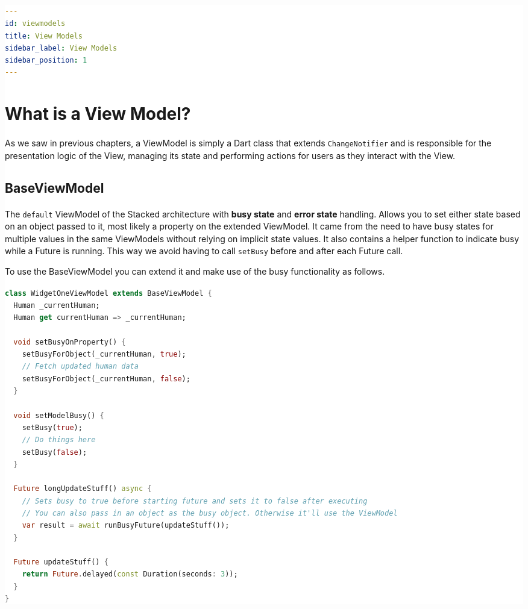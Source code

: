 ```yaml
---
id: viewmodels
title: View Models
sidebar_label: View Models
sidebar_position: 1
---
```



# What is a View Model?

As we saw in previous chapters, a ViewModel is simply a Dart class that extends `ChangeNotifier` and is responsible for the presentation logic of the View, managing its state and performing actions for users as they interact with the View.


## BaseViewModel

The `default` ViewModel of the Stacked architecture with **busy state** and **error state** handling. Allows you to set either state based on an object passed to it, most likely a property on the extended ViewModel. It came from the need to have busy states for multiple values in the same ViewModels without relying on implicit state values. It also contains a helper function to indicate busy while a Future is running. This way we avoid having to call `setBusy` before and after each Future call.

To use the BaseViewModel you can extend it and make use of the busy functionality as follows.

```dart
class WidgetOneViewModel extends BaseViewModel {
  Human _currentHuman;
  Human get currentHuman => _currentHuman;

  void setBusyOnProperty() {
    setBusyForObject(_currentHuman, true);
    // Fetch updated human data
    setBusyForObject(_currentHuman, false);
  }

  void setModelBusy() {
    setBusy(true);
    // Do things here
    setBusy(false);
  }

  Future longUpdateStuff() async {
    // Sets busy to true before starting future and sets it to false after executing
    // You can also pass in an object as the busy object. Otherwise it'll use the ViewModel
    var result = await runBusyFuture(updateStuff());
  }

  Future updateStuff() {
    return Future.delayed(const Duration(seconds: 3));
  }
}
```
